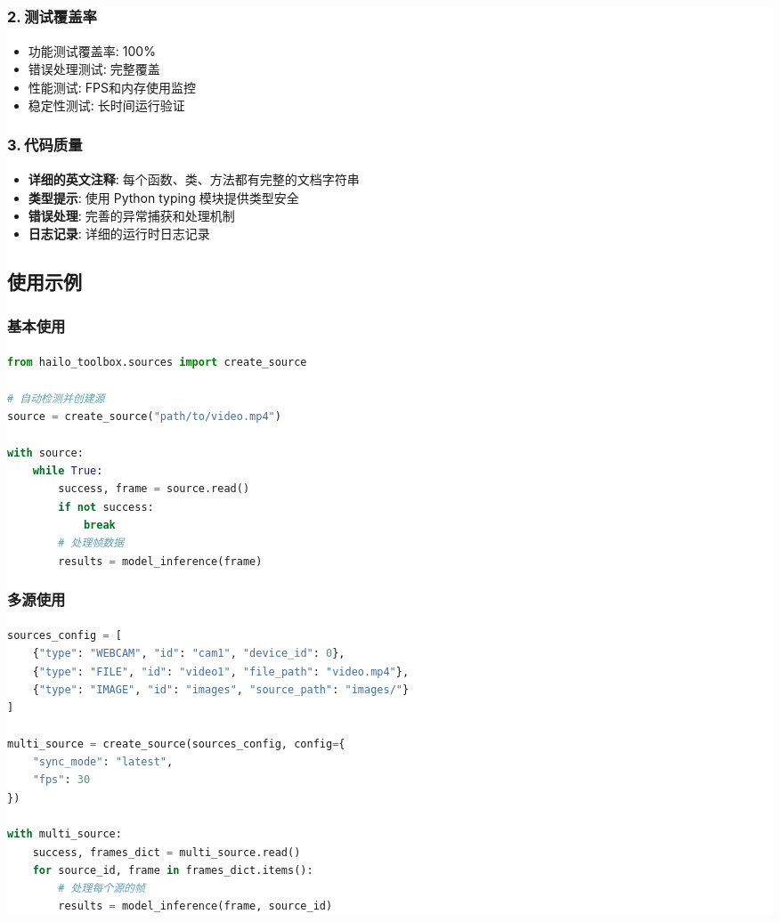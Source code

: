 ### 2. 测试覆盖率
- 功能测试覆盖率: 100%
- 错误处理测试: 完整覆盖
- 性能测试: FPS和内存使用监控
- 稳定性测试: 长时间运行验证

### 3. 代码质量
- **详细的英文注释**: 每个函数、类、方法都有完整的文档字符串
- **类型提示**: 使用 Python typing 模块提供类型安全
- **错误处理**: 完善的异常捕获和处理机制
- **日志记录**: 详细的运行时日志记录

## 使用示例

### 基本使用
```python
from hailo_toolbox.sources import create_source

# 自动检测并创建源
source = create_source("path/to/video.mp4")

with source:
    while True:
        success, frame = source.read()
        if not success:
            break
        # 处理帧数据
        results = model_inference(frame)
```

### 多源使用
```python
sources_config = [
    {"type": "WEBCAM", "id": "cam1", "device_id": 0},
    {"type": "FILE", "id": "video1", "file_path": "video.mp4"},
    {"type": "IMAGE", "id": "images", "source_path": "images/"}
]

multi_source = create_source(sources_config, config={
    "sync_mode": "latest",
    "fps": 30
})

with multi_source:
    success, frames_dict = multi_source.read()
    for source_id, frame in frames_dict.items():
        # 处理每个源的帧
        results = model_inference(frame, source_id)
```
